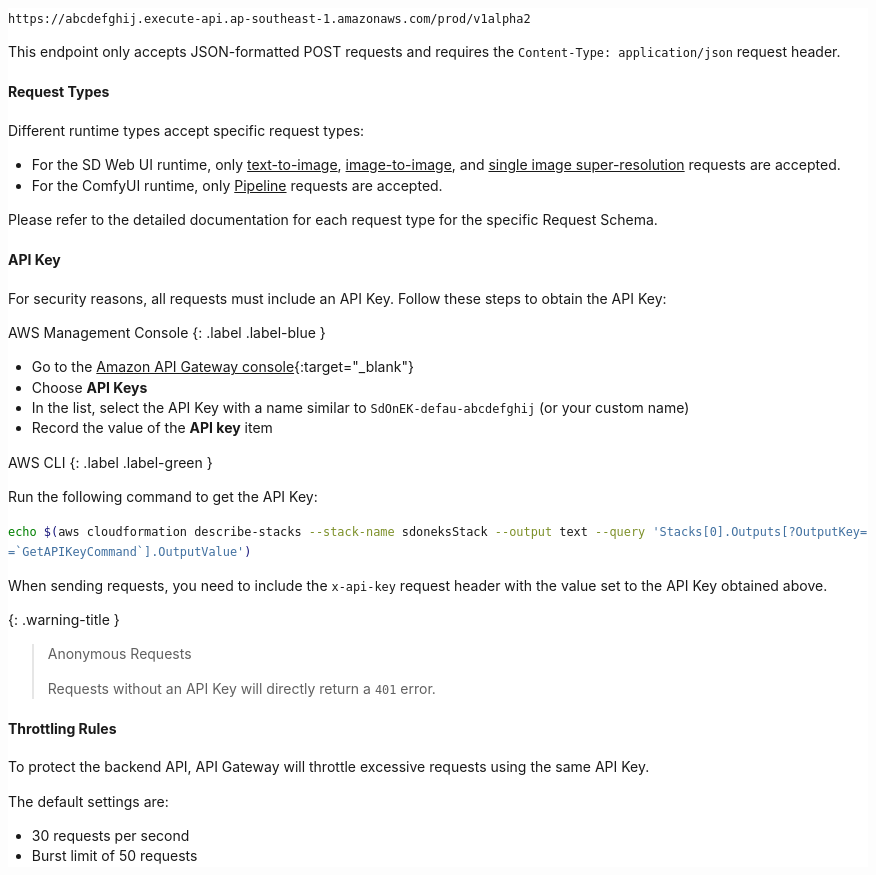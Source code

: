 ```bash
https://abcdefghij.execute-api.ap-southeast-1.amazonaws.com/prod/v1alpha2
```

This endpoint only accepts JSON-formatted POST requests and requires the `Content-Type: application/json` request header.

#### Request Types

Different runtime types accept specific request types:

* For the SD Web UI runtime, only [text-to-image](#text-to-image-sd-web-ui), [image-to-image](#image-to-image-sd-web-ui), and [single image super-resolution](#single-image-upscaling-sd-web-ui) requests are accepted.
* For the ComfyUI runtime, only [Pipeline](#pipeline-comfyui) requests are accepted.

Please refer to the detailed documentation for each request type for the specific Request Schema.

#### API Key

For security reasons, all requests must include an API Key. Follow these steps to obtain the API Key:

AWS Management Console
{: .label .label-blue }

* Go to the [Amazon API Gateway console](https://console.aws.amazon.com/apigateway){:target="_blank"}
* Choose **API Keys**
* In the list, select the API Key with a name similar to `SdOnEK-defau-abcdefghij` (or your custom name)
* Record the value of the **API key** item

AWS CLI
{: .label .label-green }

Run the following command to get the API Key:

```bash
echo $(aws cloudformation describe-stacks --stack-name sdoneksStack --output text --query 'Stacks[0].Outputs[?OutputKey==`GetAPIKeyCommand`].OutputValue')
```

When sending requests, you need to include the `x-api-key` request header with the value set to the API Key obtained above.

{: .warning-title }
> Anonymous Requests
>
> Requests without an API Key will directly return a `401` error.

#### Throttling Rules

To protect the backend API, API Gateway will throttle excessive requests using the same API Key.

The default settings are:

* 30 requests per second
* Burst limit of 50 requests
